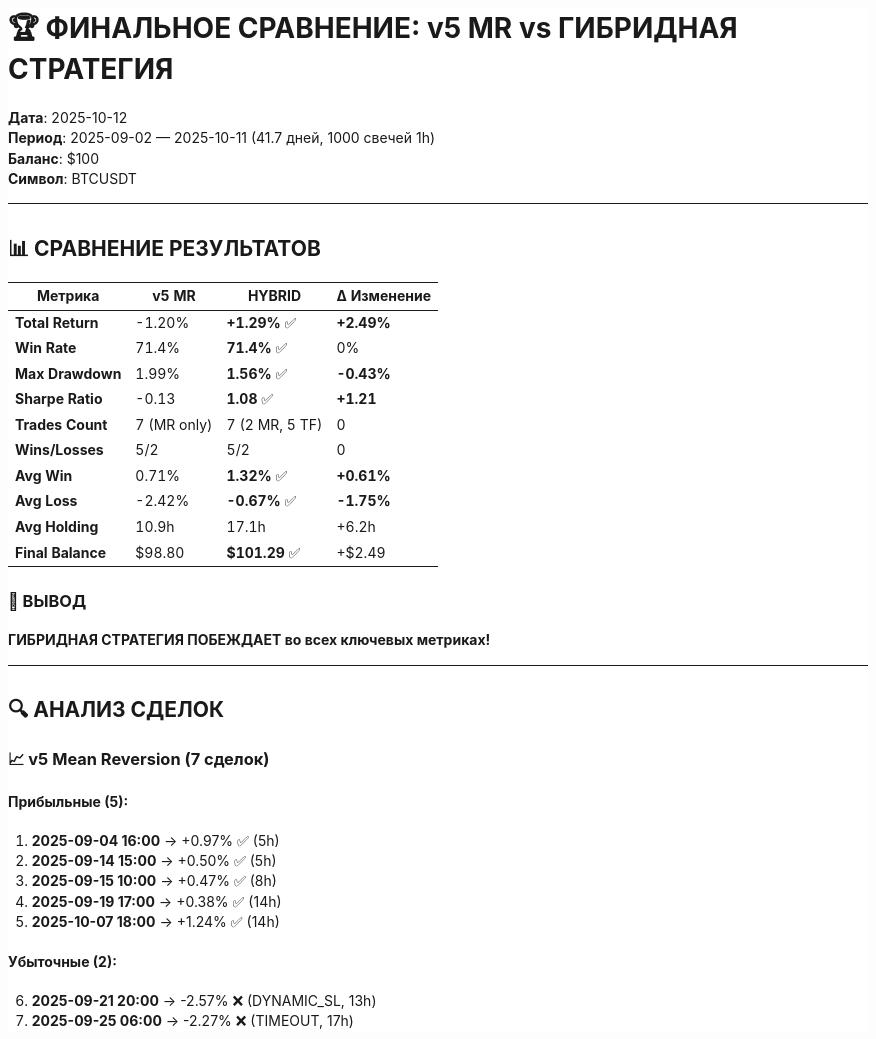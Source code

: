 # 🏆 ФИНАЛЬНОЕ СРАВНЕНИЕ: v5 MR vs ГИБРИДНАЯ СТРАТЕГИЯ

**Дата**: 2025-10-12  
**Период**: 2025-09-02 — 2025-10-11 (41.7 дней, 1000 свечей 1h)  
**Баланс**: $100  
**Символ**: BTCUSDT

---

## 📊 СРАВНЕНИЕ РЕЗУЛЬТАТОВ

| Метрика | v5 MR | HYBRID | Δ Изменение |
|---------|-------|--------|-------------|
| **Total Return** | -1.20% | **+1.29%** ✅ | **+2.49%** |
| **Win Rate** | 71.4% | **71.4%** ✅ | 0% |
| **Max Drawdown** | 1.99% | **1.56%** ✅ | **-0.43%** |
| **Sharpe Ratio** | -0.13 | **1.08** ✅ | **+1.21** |
| **Trades Count** | 7 (MR only) | 7 (2 MR, 5 TF) | 0 |
| **Wins/Losses** | 5/2 | 5/2 | 0 |
| **Avg Win** | 0.71% | **1.32%** ✅ | **+0.61%** |
| **Avg Loss** | -2.42% | **-0.67%** ✅ | **-1.75%** |
| **Avg Holding** | 10.9h | 17.1h | +6.2h |
| **Final Balance** | $98.80 | **$101.29** ✅ | +$2.49 |

### 🎯 ВЫВОД
**ГИБРИДНАЯ СТРАТЕГИЯ ПОБЕЖДАЕТ во всех ключевых метриках!**

---

## 🔍 АНАЛИЗ СДЕЛОК

### 📈 v5 Mean Reversion (7 сделок)

#### Прибыльные (5):
1. **2025-09-04 16:00** → +0.97% ✅ (5h)
2. **2025-09-14 15:00** → +0.50% ✅ (5h)
3. **2025-09-15 10:00** → +0.47% ✅ (8h)
4. **2025-09-19 17:00** → +0.38% ✅ (14h)
5. **2025-10-07 18:00** → +1.24% ✅ (14h)

#### Убыточные (2):
6. **2025-09-21 20:00** → -2.57% ❌ (DYNAMIC_SL, 13h)
7. **2025-09-25 06:00** → -2.27% ❌ (TIMEOUT, 17h)
